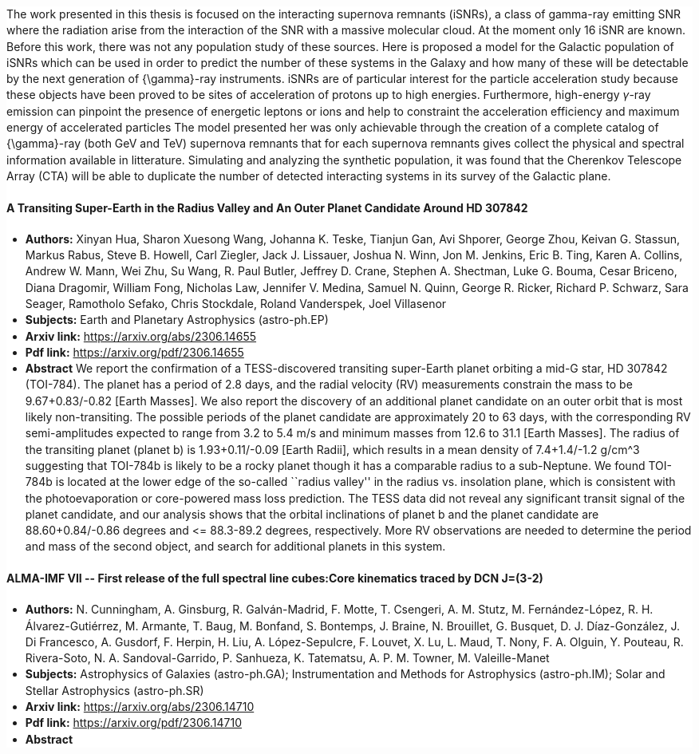  The work presented in this thesis is focused on the interacting supernova remnants (iSNRs), a class of gamma-ray emitting SNR where the radiation arise from the interaction of the SNR with a massive molecular cloud. At the moment only 16 iSNR are known. Before this work, there was not any population study of these sources. Here is proposed a model for the Galactic population of iSNRs which can be used in order to predict the number of these systems in the Galaxy and how many of these will be detectable by the next generation of {\gamma}-ray instruments. iSNRs are of particular interest for the particle acceleration study because these objects have been proved to be sites of acceleration of protons up to high energies. Furthermore, high-energy $\gamma$-ray emission can pinpoint the presence of energetic leptons or ions and help to constraint the acceleration efficiency and maximum energy of accelerated particles The model presented her was only achievable through the creation of a complete catalog of {\gamma}-ray (both GeV and TeV) supernova remnants that for each supernova remnants gives collect the physical and spectral information available in litterature. Simulating and analyzing the synthetic population, it was found that the Cherenkov Telescope Array (CTA) will be able to duplicate the number of detected interacting systems in its survey of the Galactic plane.
#### A Transiting Super-Earth in the Radius Valley and An Outer Planet  Candidate Around HD 307842
 - **Authors:** Xinyan Hua, Sharon Xuesong Wang, Johanna K. Teske, Tianjun Gan, Avi Shporer, George Zhou, Keivan G. Stassun, Markus Rabus, Steve B. Howell, Carl Ziegler, Jack J. Lissauer, Joshua N. Winn, Jon M. Jenkins, Eric B. Ting, Karen A. Collins, Andrew W. Mann, Wei Zhu, Su Wang, R. Paul Butler, Jeffrey D. Crane, Stephen A. Shectman, Luke G. Bouma, Cesar Briceno, Diana Dragomir, William Fong, Nicholas Law, Jennifer V. Medina, Samuel N. Quinn, George R. Ricker, Richard P. Schwarz, Sara Seager, Ramotholo Sefako, Chris Stockdale, Roland Vanderspek, Joel Villasenor
 - **Subjects:** Earth and Planetary Astrophysics (astro-ph.EP)
 - **Arxiv link:** https://arxiv.org/abs/2306.14655
 - **Pdf link:** https://arxiv.org/pdf/2306.14655
 - **Abstract**
 We report the confirmation of a TESS-discovered transiting super-Earth planet orbiting a mid-G star, HD 307842 (TOI-784). The planet has a period of 2.8 days, and the radial velocity (RV) measurements constrain the mass to be 9.67+0.83/-0.82 [Earth Masses]. We also report the discovery of an additional planet candidate on an outer orbit that is most likely non-transiting. The possible periods of the planet candidate are approximately 20 to 63 days, with the corresponding RV semi-amplitudes expected to range from 3.2 to 5.4 m/s and minimum masses from 12.6 to 31.1 [Earth Masses]. The radius of the transiting planet (planet b) is 1.93+0.11/-0.09 [Earth Radii], which results in a mean density of 7.4+1.4/-1.2 g/cm^3 suggesting that TOI-784b is likely to be a rocky planet though it has a comparable radius to a sub-Neptune. We found TOI-784b is located at the lower edge of the so-called ``radius valley'' in the radius vs. insolation plane, which is consistent with the photoevaporation or core-powered mass loss prediction. The TESS data did not reveal any significant transit signal of the planet candidate, and our analysis shows that the orbital inclinations of planet b and the planet candidate are 88.60+0.84/-0.86 degrees and <= 88.3-89.2 degrees, respectively. More RV observations are needed to determine the period and mass of the second object, and search for additional planets in this system.
#### ALMA-IMF VII -- First release of the full spectral line cubes:Core  kinematics traced by DCN J=(3-2)
 - **Authors:** N. Cunningham, A. Ginsburg, R. Galván-Madrid, F. Motte, T. Csengeri, A. M. Stutz, M. Fernández-López, R. H. Álvarez-Gutiérrez, M. Armante, T. Baug, M. Bonfand, S. Bontemps, J. Braine, N. Brouillet, G. Busquet, D. J. Díaz-González, J. Di Francesco, A. Gusdorf, F. Herpin, H. Liu, A. López-Sepulcre, F. Louvet, X. Lu, L. Maud, T. Nony, F. A. Olguin, Y. Pouteau, R. Rivera-Soto, N. A. Sandoval-Garrido, P. Sanhueza, K. Tatematsu, A. P. M. Towner, M. Valeille-Manet
 - **Subjects:** Astrophysics of Galaxies (astro-ph.GA); Instrumentation and Methods for Astrophysics (astro-ph.IM); Solar and Stellar Astrophysics (astro-ph.SR)
 - **Arxiv link:** https://arxiv.org/abs/2306.14710
 - **Pdf link:** https://arxiv.org/pdf/2306.14710
 - **Abstract**